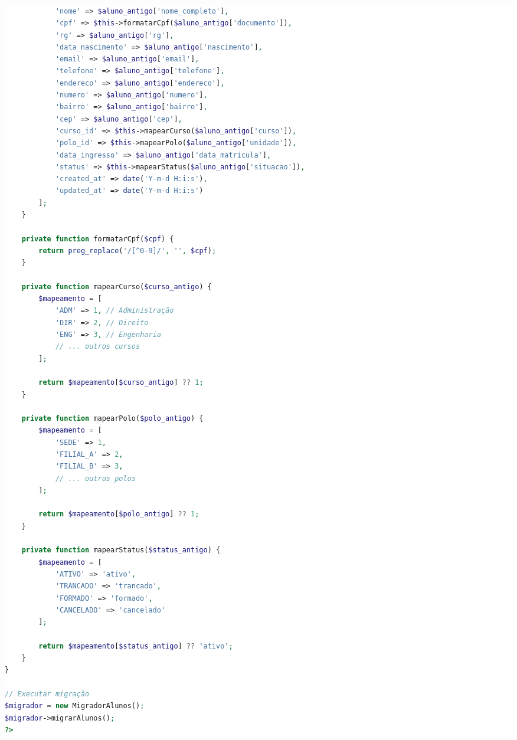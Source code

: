 ```php
            'nome' => $aluno_antigo['nome_completo'],
            'cpf' => $this->formatarCpf($aluno_antigo['documento']),
            'rg' => $aluno_antigo['rg'],
            'data_nascimento' => $aluno_antigo['nascimento'],
            'email' => $aluno_antigo['email'],
            'telefone' => $aluno_antigo['telefone'],
            'endereco' => $aluno_antigo['endereco'],
            'numero' => $aluno_antigo['numero'],
            'bairro' => $aluno_antigo['bairro'],
            'cep' => $aluno_antigo['cep'],
            'curso_id' => $this->mapearCurso($aluno_antigo['curso']),
            'polo_id' => $this->mapearPolo($aluno_antigo['unidade']),
            'data_ingresso' => $aluno_antigo['data_matricula'],
            'status' => $this->mapearStatus($aluno_antigo['situacao']),
            'created_at' => date('Y-m-d H:i:s'),
            'updated_at' => date('Y-m-d H:i:s')
        ];
    }

    private function formatarCpf($cpf) {
        return preg_replace('/[^0-9]/', '', $cpf);
    }

    private function mapearCurso($curso_antigo) {
        $mapeamento = [
            'ADM' => 1, // Administração
            'DIR' => 2, // Direito
            'ENG' => 3, // Engenharia
            // ... outros cursos
        ];

        return $mapeamento[$curso_antigo] ?? 1;
    }

    private function mapearPolo($polo_antigo) {
        $mapeamento = [
            'SEDE' => 1,
            'FILIAL_A' => 2,
            'FILIAL_B' => 3,
            // ... outros polos
        ];

        return $mapeamento[$polo_antigo] ?? 1;
    }

    private function mapearStatus($status_antigo) {
        $mapeamento = [
            'ATIVO' => 'ativo',
            'TRANCADO' => 'trancado',
            'FORMADO' => 'formado',
            'CANCELADO' => 'cancelado'
        ];

        return $mapeamento[$status_antigo] ?? 'ativo';
    }
}

// Executar migração
$migrador = new MigradorAlunos();
$migrador->migrarAlunos();
?>
```
